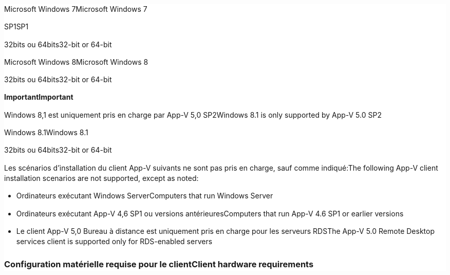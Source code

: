<td align="left"><p><span data-ttu-id="a9a3b-227">Microsoft Windows 7</span><span class="sxs-lookup"><span data-stu-id="a9a3b-227">Microsoft Windows 7</span></span></p></td>
<td align="left"><p><span data-ttu-id="a9a3b-228">SP1</span><span class="sxs-lookup"><span data-stu-id="a9a3b-228">SP1</span></span></p></td>
<td align="left"><p><span data-ttu-id="a9a3b-229">32bits ou 64bits</span><span class="sxs-lookup"><span data-stu-id="a9a3b-229">32-bit or 64-bit</span></span></p></td>
</tr>
<tr class="even">
<td align="left"><p><span data-ttu-id="a9a3b-230">Microsoft Windows 8</span><span class="sxs-lookup"><span data-stu-id="a9a3b-230">Microsoft Windows 8</span></span></p></td>
<td align="left"><p></p></td>
<td align="left"><p><span data-ttu-id="a9a3b-231">32bits ou 64bits</span><span class="sxs-lookup"><span data-stu-id="a9a3b-231">32-bit or 64-bit</span></span></p></td>
</tr>
<tr class="odd">
<td align="left"><div class="alert">
<strong><span data-ttu-id="a9a3b-232">Important</span><span class="sxs-lookup"><span data-stu-id="a9a3b-232">Important</span></span></strong><br/><p><span data-ttu-id="a9a3b-233">Windows 8,1 est uniquement pris en charge par App-V 5,0 SP2</span><span class="sxs-lookup"><span data-stu-id="a9a3b-233">Windows 8.1 is only supported by App-V 5.0 SP2</span></span></p>
</div>
<div>

</div>
<p><span data-ttu-id="a9a3b-234">Windows 8.1</span><span class="sxs-lookup"><span data-stu-id="a9a3b-234">Windows 8.1</span></span></p></td>
<td align="left"><p></p></td>
<td align="left"><p><span data-ttu-id="a9a3b-235">32bits ou 64bits</span><span class="sxs-lookup"><span data-stu-id="a9a3b-235">32-bit or 64-bit</span></span></p></td>
</tr>
</tbody>
</table>



<span data-ttu-id="a9a3b-236">Les scénarios d’installation du client App-V suivants ne sont pas pris en charge, sauf comme indiqué:</span><span class="sxs-lookup"><span data-stu-id="a9a3b-236">The following App-V client installation scenarios are not supported, except as noted:</span></span>

-   <span data-ttu-id="a9a3b-237">Ordinateurs exécutant Windows Server</span><span class="sxs-lookup"><span data-stu-id="a9a3b-237">Computers that run Windows Server</span></span>

-   <span data-ttu-id="a9a3b-238">Ordinateurs exécutant App-V 4,6 SP1 ou versions antérieures</span><span class="sxs-lookup"><span data-stu-id="a9a3b-238">Computers that run App-V 4.6 SP1 or earlier versions</span></span>

-   <span data-ttu-id="a9a3b-239">Le client App-V 5,0 Bureau à distance est uniquement pris en charge pour les serveurs RDS</span><span class="sxs-lookup"><span data-stu-id="a9a3b-239">The App-V 5.0 Remote Desktop services client is supported only for RDS-enabled servers</span></span>

### <a href="" id="client-hardware-requirements-"></a><span data-ttu-id="a9a3b-240">Configuration matérielle requise pour le client</span><span class="sxs-lookup"><span data-stu-id="a9a3b-240">Client hardware requirements</span></span>
